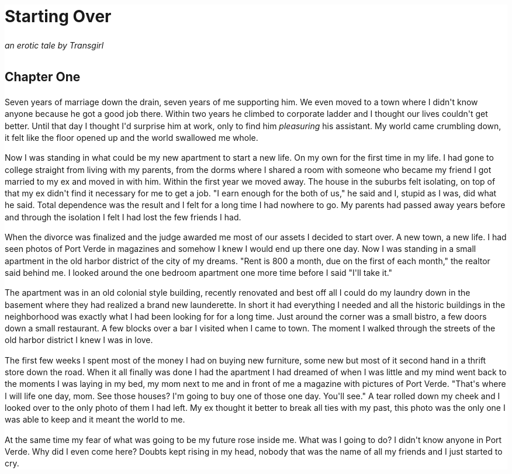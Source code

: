 # Starting Over
_an erotic tale by Transgirl_

## Chapter One
Seven years of marriage down the drain, seven years of me supporting him. We
even moved to a town where I didn't know anyone because he got a good job
there. Within two years he climbed to corporate ladder and I thought our lives
couldn't get better. Until that day I thought I'd surprise him at work, only to
find him _pleasuring_ his assistant. My world came crumbling down, it felt like
the floor opened up and the world swallowed me whole.

Now I was standing in what could be my new apartment to start a new life. On my
own for the first time in my life. I had gone to college straight from living
with my parents, from the dorms where I shared a room with someone who became
my friend I got married to my ex and moved in with him. Within the first year
we moved away. The house in the suburbs felt isolating, on top of that my ex
didn't find it necessary for me to get a job. "I earn enough for the both of
us," he said and I, stupid as I was, did what he said. Total dependence was the
result and I felt for a long time I had nowhere to go. My parents had passed
away years before and through the isolation I felt I had lost the few friends I
had.

When the divorce was finalized and the judge awarded me most of our assets I
decided to start over. A new town, a new life. I had seen photos of Port Verde
in magazines and somehow I knew I would end up there one day. Now I was
standing in a small apartment in the old harbor district of the city of my
dreams. "Rent is 800 a month, due on the first of each month," the realtor said
behind me. I looked around the one bedroom apartment one more time before I
said "I'll take it."

The apartment was in an old colonial style building, recently renovated and
best off all I could do my laundry down in the basement where they had realized
a brand new launderette. In short it had everything I needed and all the
historic buildings in the neighborhood was exactly what I had been looking for
for a long time. Just around the corner was a small bistro, a few doors down a
small restaurant. A few blocks over a bar I visited when I came to town. The
moment I walked through the streets of the old harbor district I knew I was in
love.

The first few weeks I spent most of the money I had on buying new furniture,
some new but most of it second hand in a thrift store down the road. When it
all finally was done I had the apartment I had dreamed of when I was little and
my mind went back to the moments I was laying in my bed, my mom next to me and
in front of me a magazine with pictures of Port Verde. "That's where I will
life one day, mom. See those houses? I'm going to buy one of those one day.
You'll see." A tear rolled down my cheek and I looked over to the only photo of
them I had left. My ex thought it better to break all ties with my past, this
photo was the only one I was able to keep and it meant the world to me.

At the same time my fear of what was going to be my future rose inside me. What
was I going to do? I didn't know anyone in Port Verde. Why did I even come
here? Doubts kept rising in my head, nobody that was the name of all my friends
and I just started to cry.
